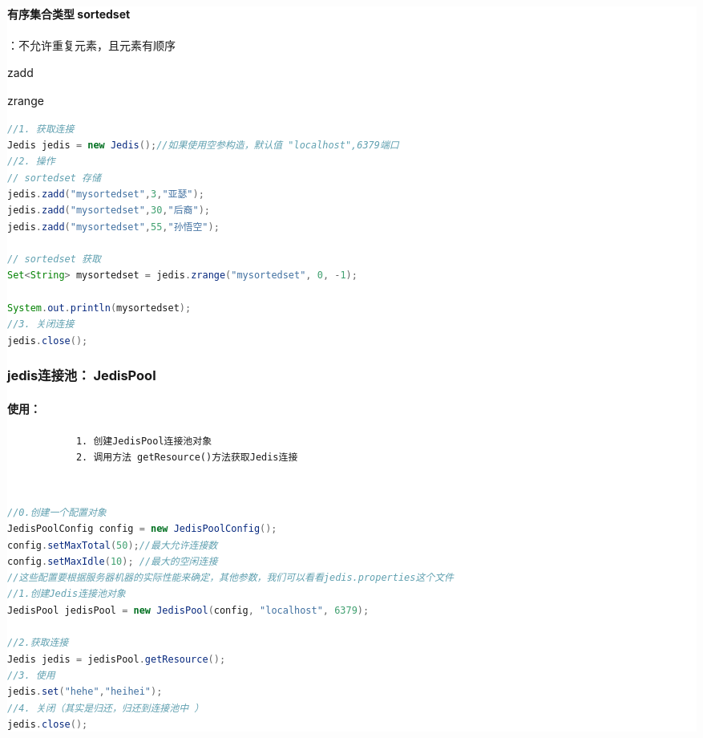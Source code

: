 

#### 有序集合类型 sortedset

：不允许重复元素，且元素有顺序

zadd

zrange

```java
//1. 获取连接
Jedis jedis = new Jedis();//如果使用空参构造，默认值 "localhost",6379端口
//2. 操作
// sortedset 存储
jedis.zadd("mysortedset",3,"亚瑟");
jedis.zadd("mysortedset",30,"后裔");
jedis.zadd("mysortedset",55,"孙悟空");

// sortedset 获取
Set<String> mysortedset = jedis.zrange("mysortedset", 0, -1);

System.out.println(mysortedset);
//3. 关闭连接
jedis.close();
```





### jedis连接池： JedisPool

#### 使用：

				1. 创建JedisPool连接池对象
				2. 调用方法 getResource()方法获取Jedis连接

​		

```java
//0.创建一个配置对象
JedisPoolConfig config = new JedisPoolConfig();
config.setMaxTotal(50);//最大允许连接数
config.setMaxIdle(10); //最大的空闲连接
//这些配置要根据服务器机器的实际性能来确定，其他参数，我们可以看看jedis.properties这个文件
//1.创建Jedis连接池对象
JedisPool jedisPool = new JedisPool(config, "localhost", 6379);

//2.获取连接
Jedis jedis = jedisPool.getResource();
//3. 使用
jedis.set("hehe","heihei");
//4. 关闭（其实是归还，归还到连接池中 ） 
jedis.close();
```

